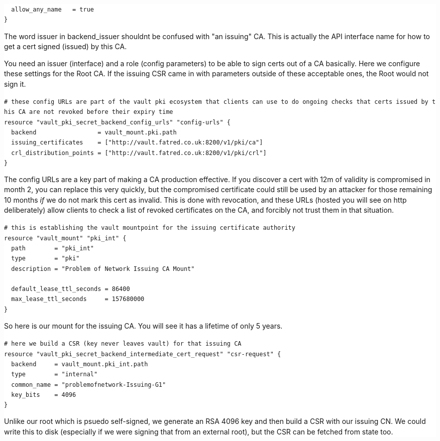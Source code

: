 ```
  allow_any_name   = true
}
```

The word issuer in backend_issuer shouldnt be confused with "an issuing" CA. This is actually the API interface name for how to get a cert signed (issued) by this CA.

You need an issuer (interface) and a role (config parameters) to be able to sign certs out of a CA basically. Here we configure these settings for the Root CA. If the issuing CSR came in with parameters outside of these acceptable ones, the Root would not sign it.

```
# these config URLs are part of the vault pki ecosystem that clients can use to do ongoing checks that certs issued by this CA are not revoked before their expiry time 
resource "vault_pki_secret_backend_config_urls" "config-urls" {
  backend                 = vault_mount.pki.path
  issuing_certificates    = ["http://vault.fatred.co.uk:8200/v1/pki/ca"]
  crl_distribution_points = ["http://vault.fatred.co.uk:8200/v1/pki/crl"]
}
```

The config URLs are a key part of making a CA production effective. If you discover a cert with 12m of validity is compromised in month 2, you can replace this very quickly, but the compromised certificate could still be used by an attacker for those remaining 10 months _if_ we do not mark this cert as invalid. This is done with revocation, and these URLs (hosted you will see on http deliberately) allow clients to check a list of revoked certificates on the CA, and forcibly not trust them in that situation.

```
# this is establishing the vault mountpoint for the issuing certificate authority
resource "vault_mount" "pki_int" {
  path        = "pki_int"
  type        = "pki"
  description = "Problem of Network Issuing CA Mount"

  default_lease_ttl_seconds = 86400
  max_lease_ttl_seconds     = 157680000
}
```

So here is our mount for the issuing CA. You will see it has a lifetime of only 5 years. 

```
# here we build a CSR (key never leaves vault) for that issuing CA
resource "vault_pki_secret_backend_intermediate_cert_request" "csr-request" {
  backend     = vault_mount.pki_int.path
  type        = "internal"
  common_name = "problemofnetwork-Issuing-G1"
  key_bits    = 4096
}
```

Unlike our root which is psuedo self-signed, we generate an RSA 4096 key and then build a CSR with our issuing CN. We could write this to disk (especially if we were signing that from an external root), but the CSR can be fetched from state too.
